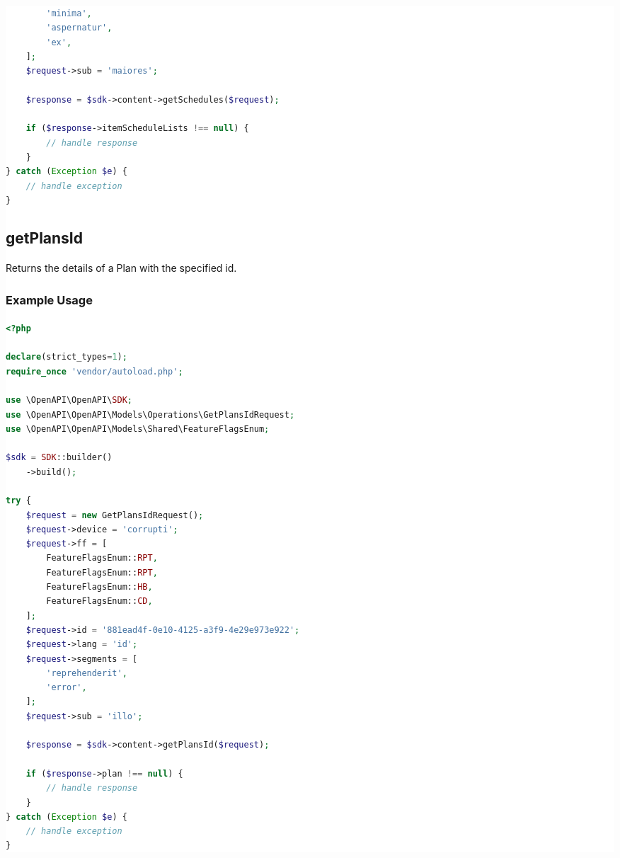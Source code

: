 ```php
        'minima',
        'aspernatur',
        'ex',
    ];
    $request->sub = 'maiores';

    $response = $sdk->content->getSchedules($request);

    if ($response->itemScheduleLists !== null) {
        // handle response
    }
} catch (Exception $e) {
    // handle exception
}
```

## getPlansId

Returns the details of a Plan with the specified id.

### Example Usage

```php
<?php

declare(strict_types=1);
require_once 'vendor/autoload.php';

use \OpenAPI\OpenAPI\SDK;
use \OpenAPI\OpenAPI\Models\Operations\GetPlansIdRequest;
use \OpenAPI\OpenAPI\Models\Shared\FeatureFlagsEnum;

$sdk = SDK::builder()
    ->build();

try {
    $request = new GetPlansIdRequest();
    $request->device = 'corrupti';
    $request->ff = [
        FeatureFlagsEnum::RPT,
        FeatureFlagsEnum::RPT,
        FeatureFlagsEnum::HB,
        FeatureFlagsEnum::CD,
    ];
    $request->id = '881ead4f-0e10-4125-a3f9-4e29e973e922';
    $request->lang = 'id';
    $request->segments = [
        'reprehenderit',
        'error',
    ];
    $request->sub = 'illo';

    $response = $sdk->content->getPlansId($request);

    if ($response->plan !== null) {
        // handle response
    }
} catch (Exception $e) {
    // handle exception
}
```
